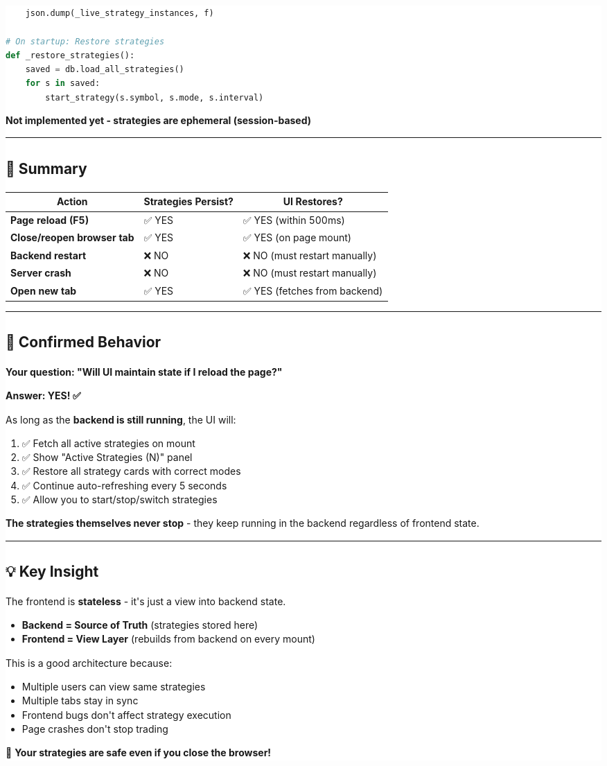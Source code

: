 ```python
    json.dump(_live_strategy_instances, f)

# On startup: Restore strategies
def _restore_strategies():
    saved = db.load_all_strategies()
    for s in saved:
        start_strategy(s.symbol, s.mode, s.interval)
```

**Not implemented yet - strategies are ephemeral (session-based)**

---

## 🎯 **Summary**

| Action | Strategies Persist? | UI Restores? |
|--------|-------------------|--------------|
| **Page reload (F5)** | ✅ YES | ✅ YES (within 500ms) |
| **Close/reopen browser tab** | ✅ YES | ✅ YES (on page mount) |
| **Backend restart** | ❌ NO | ❌ NO (must restart manually) |
| **Server crash** | ❌ NO | ❌ NO (must restart manually) |
| **Open new tab** | ✅ YES | ✅ YES (fetches from backend) |

---

## 🚀 **Confirmed Behavior**

**Your question: "Will UI maintain state if I reload the page?"**

**Answer: YES! ✅**

As long as the **backend is still running**, the UI will:
1. ✅ Fetch all active strategies on mount
2. ✅ Show "Active Strategies (N)" panel
3. ✅ Restore all strategy cards with correct modes
4. ✅ Continue auto-refreshing every 5 seconds
5. ✅ Allow you to start/stop/switch strategies

**The strategies themselves never stop** - they keep running in the backend regardless of frontend state.

---

## 💡 **Key Insight**

The frontend is **stateless** - it's just a view into backend state.

- **Backend = Source of Truth** (strategies stored here)
- **Frontend = View Layer** (rebuilds from backend on every mount)

This is a good architecture because:
- Multiple users can view same strategies
- Multiple tabs stay in sync
- Frontend bugs don't affect strategy execution
- Page crashes don't stop trading

🎉 **Your strategies are safe even if you close the browser!**

